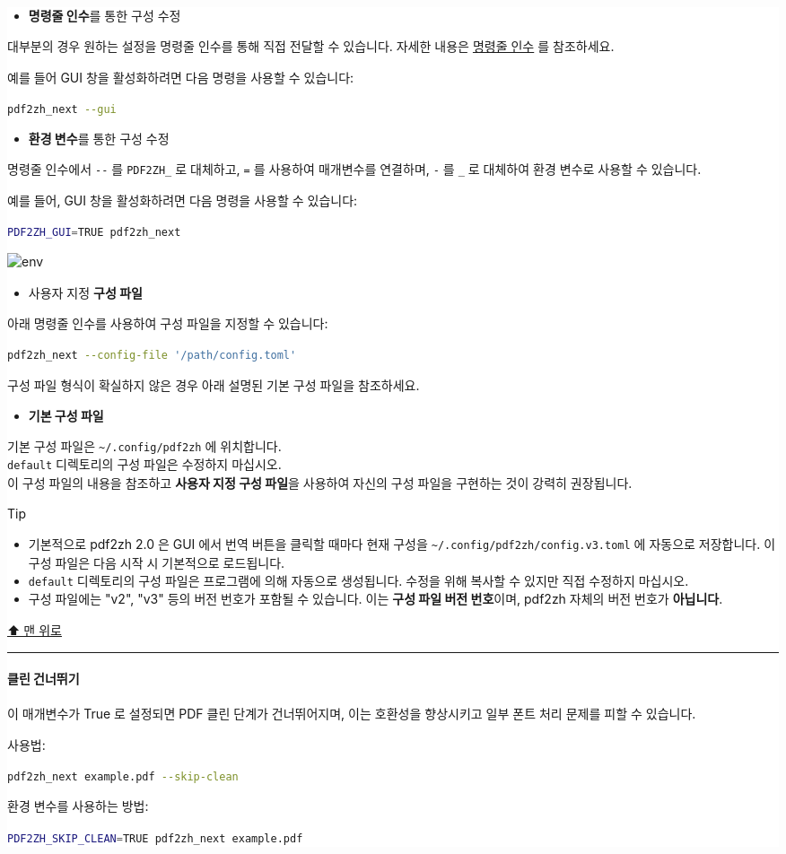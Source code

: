 - **명령줄 인수**를 통한 구성 수정

대부분의 경우 원하는 설정을 명령줄 인수를 통해 직접 전달할 수 있습니다. 자세한 내용은 [명령줄 인수](#cmd) 를 참조하세요.

예를 들어 GUI 창을 활성화하려면 다음 명령을 사용할 수 있습니다:

```bash
pdf2zh_next --gui
```

- **환경 변수**를 통한 구성 수정

명령줄 인수에서 `--` 를 `PDF2ZH_` 로 대체하고, `=` 를 사용하여 매개변수를 연결하며, `-` 를 `_` 로 대체하여 환경 변수로 사용할 수 있습니다.

예를 들어, GUI 창을 활성화하려면 다음 명령을 사용할 수 있습니다:

```bash
PDF2ZH_GUI=TRUE pdf2zh_next
```

<img src="./../../images/ev_light.svg" width="580px"  alt="env"/>

- 사용자 지정 **구성 파일**

아래 명령줄 인수를 사용하여 구성 파일을 지정할 수 있습니다:

```bash
pdf2zh_next --config-file '/path/config.toml'
```

구성 파일 형식이 확실하지 않은 경우 아래 설명된 기본 구성 파일을 참조하세요.

- **기본 구성 파일**

기본 구성 파일은 `~/.config/pdf2zh` 에 위치합니다.  
`default` 디렉토리의 구성 파일은 수정하지 마십시오.  
이 구성 파일의 내용을 참조하고 **사용자 지정 구성 파일**을 사용하여 자신의 구성 파일을 구현하는 것이 강력히 권장됩니다.

> [!TIP]
> - 기본적으로 pdf2zh 2.0 은 GUI 에서 번역 버튼을 클릭할 때마다 현재 구성을 `~/.config/pdf2zh/config.v3.toml` 에 자동으로 저장합니다. 이 구성 파일은 다음 시작 시 기본적으로 로드됩니다.
> - `default` 디렉토리의 구성 파일은 프로그램에 의해 자동으로 생성됩니다. 수정을 위해 복사할 수 있지만 직접 수정하지 마십시오.
> - 구성 파일에는 "v2", "v3" 등의 버전 번호가 포함될 수 있습니다. 이는 **구성 파일 버전 번호**이며, pdf2zh 자체의 버전 번호가 **아닙니다**.


[⬆️ 맨 위로](#toc)

---

#### 클린 건너뛰기

이 매개변수가 True 로 설정되면 PDF 클린 단계가 건너뛰어지며, 이는 호환성을 향상시키고 일부 폰트 처리 문제를 피할 수 있습니다.

사용법:

```bash
pdf2zh_next example.pdf --skip-clean
```

환경 변수를 사용하는 방법:

```bash
PDF2ZH_SKIP_CLEAN=TRUE pdf2zh_next example.pdf
```
